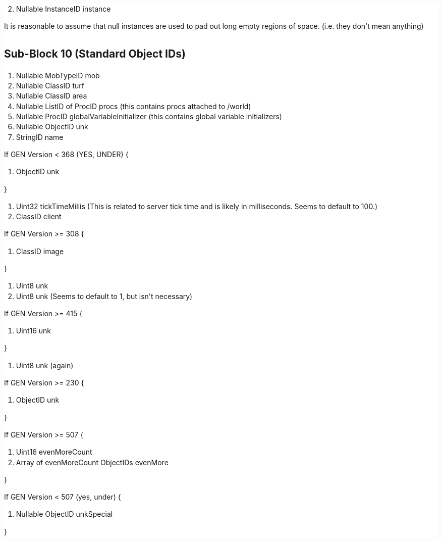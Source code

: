 2. Nullable InstanceID instance

It is reasonable to assume that null instances are used to pad out long empty regions of space.
(i.e. they don't mean anything)

## Sub-Block 10 (Standard Object IDs)

1. Nullable MobTypeID mob
2. Nullable ClassID turf
3. Nullable ClassID area
4. Nullable ListID of ProcID procs (this contains procs attached to /world)
5. Nullable ProcID globalVariableInitializer (this contains global variable initializers)
6. Nullable ObjectID unk
7. StringID name

If GEN Version < 368 (YES, UNDER) {

1. ObjectID unk

}

1. Uint32 tickTimeMillis (This is related to server tick time and is likely in milliseconds. Seems to default to 100.)
2. ClassID client

If GEN Version >= 308 {

1. ClassID image

}

1. Uint8 unk
2. Uint8 unk (Seems to default to 1, but isn't necessary)

If GEN Version >= 415 {

1. Uint16 unk

}

1. Uint8 unk (again)

If GEN Version >= 230 {

1. ObjectID unk

}

If GEN Version >= 507 {

1. Uint16 evenMoreCount
2. Array of evenMoreCount ObjectIDs evenMore

}

If GEN Version < 507 (yes, under) {

1. Nullable ObjectID unkSpecial

}

